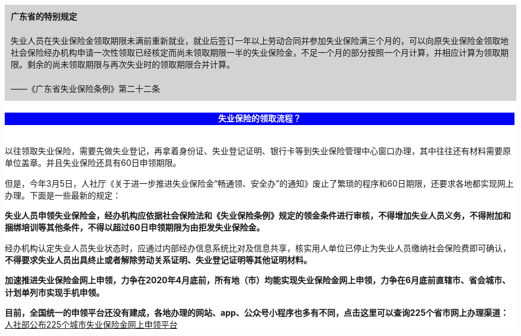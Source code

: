 <div style="width:98%;padding:10px;background-color:lightgrey;margin:0;">
<strong>广东省的特别规定</strong><br><br> 
失业人员在失业保险金领取期限未满前重新就业，就业后签订一年以上劳动合同并参加失业保险满三个月的，可以向原失业保险金领取地社会保险经办机构申请一次性领取已经核定而尚未领取期限一半的失业保险金，不足一个月的部分按照一个月计算，并相应计算为领取期限。剩余的尚未领取期限与再次失业时的领取期限合并计算。<br><br>
——《广东省失业保险条例》第二十二条
</div><br>



<div style="text-align:center;background-color:blue;color:white"><strong>失业保险的领取流程？</strong></div><br>

以往领取失业保险，需要先做失业登记，再拿着身份证、失业登记证明、银行卡等到失业保险管理中心窗口办理，其中往往还有材料需要原单位盖章。并且失业保险还具有60日申领期限。

但是，今年3月5日，人社厅《关于进一步推进失业保险金“畅通领、安全办”的通知》废止了繁琐的程序和60日期限，还要求各地都实现网上办理。下面是一些最新的规定：

**失业人员申领失业保险金，经办机构应依据社会保险法和《失业保险条例》规定的领金条件进行审核，不得增加失业人员义务，不得附加和捆绑培训等其他条件，不得以超过60日申领期限为由拒发失业保险金。**

经办机构认定失业人员失业状态时，应通过内部经办信息系统比对及信息共享，核实用人单位已停止为失业人员缴纳社会保险费即可确认，**不得要求失业人员出具终止或者解除劳动关系证明、失业登记证明等其他证明材料。**

**加速推进失业保险金网上申领，力争在2020年4月底前，所有地（市）均能实现失业保险金网上申领，力争在6月底前直辖市、省会城市、计划单列市实现手机申领。**

**目前，全国统一的申领平台还没有建成，各地办理的网站、app、公众号小程序也多有不同，点击这里可以查询225个省市网上办理渠道：**<a href="https://mp.weixin.qq.com/s?__biz=MzUzMzk2OTQ4NQ==&mid=2247">人社部公布225个城市失业保险金网上申领平台</a>


